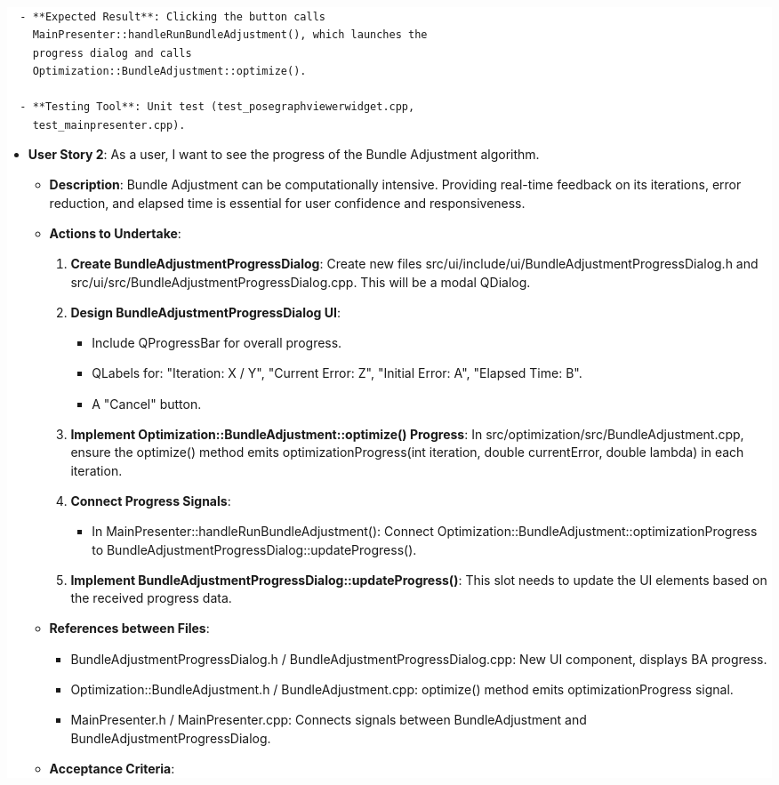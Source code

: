       - **Expected Result**: Clicking the button calls
        MainPresenter::handleRunBundleAdjustment(), which launches the
        progress dialog and calls
        Optimization::BundleAdjustment::optimize().

      - **Testing Tool**: Unit test (test_posegraphviewerwidget.cpp,
        test_mainpresenter.cpp).

- **User Story 2**: As a user, I want to see the progress of the Bundle
  Adjustment algorithm.

  - **Description**: Bundle Adjustment can be computationally intensive.
    Providing real-time feedback on its iterations, error reduction, and
    elapsed time is essential for user confidence and responsiveness.

  - **Actions to Undertake**:

    1.  **Create BundleAdjustmentProgressDialog**: Create new files
        src/ui/include/ui/BundleAdjustmentProgressDialog.h and
        src/ui/src/BundleAdjustmentProgressDialog.cpp. This will be a
        modal QDialog.

    2.  **Design BundleAdjustmentProgressDialog UI**:

        - Include QProgressBar for overall progress.

        - QLabels for: \"Iteration: X / Y\", \"Current Error: Z\",
          \"Initial Error: A\", \"Elapsed Time: B\".

        - A \"Cancel\" button.

    3.  **Implement Optimization::BundleAdjustment::optimize()
        Progress**: In src/optimization/src/BundleAdjustment.cpp, ensure
        the optimize() method emits optimizationProgress(int iteration,
        double currentError, double lambda) in each iteration.

    4.  **Connect Progress Signals**:

        - In MainPresenter::handleRunBundleAdjustment(): Connect
          Optimization::BundleAdjustment::optimizationProgress to
          BundleAdjustmentProgressDialog::updateProgress().

    5.  **Implement BundleAdjustmentProgressDialog::updateProgress()**:
        This slot needs to update the UI elements based on the received
        progress data.

  - **References between Files**:

    - BundleAdjustmentProgressDialog.h /
      BundleAdjustmentProgressDialog.cpp: New UI component, displays BA
      progress.

    - Optimization::BundleAdjustment.h / BundleAdjustment.cpp:
      optimize() method emits optimizationProgress signal.

    - MainPresenter.h / MainPresenter.cpp: Connects signals between
      BundleAdjustment and BundleAdjustmentProgressDialog.

  - **Acceptance Criteria**:
